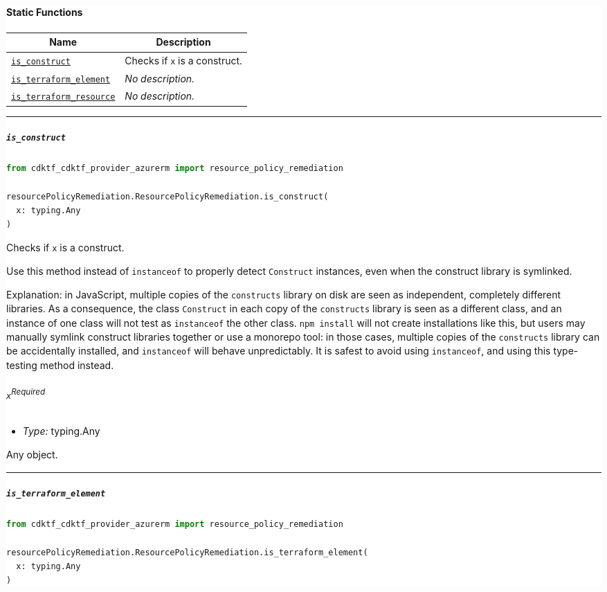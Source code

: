 #### Static Functions <a name="Static Functions" id="Static Functions"></a>

| **Name** | **Description** |
| --- | --- |
| <code><a href="#@cdktf/provider-azurerm.resourcePolicyRemediation.ResourcePolicyRemediation.isConstruct">is_construct</a></code> | Checks if `x` is a construct. |
| <code><a href="#@cdktf/provider-azurerm.resourcePolicyRemediation.ResourcePolicyRemediation.isTerraformElement">is_terraform_element</a></code> | *No description.* |
| <code><a href="#@cdktf/provider-azurerm.resourcePolicyRemediation.ResourcePolicyRemediation.isTerraformResource">is_terraform_resource</a></code> | *No description.* |

---

##### `is_construct` <a name="is_construct" id="@cdktf/provider-azurerm.resourcePolicyRemediation.ResourcePolicyRemediation.isConstruct"></a>

```python
from cdktf_cdktf_provider_azurerm import resource_policy_remediation

resourcePolicyRemediation.ResourcePolicyRemediation.is_construct(
  x: typing.Any
)
```

Checks if `x` is a construct.

Use this method instead of `instanceof` to properly detect `Construct`
instances, even when the construct library is symlinked.

Explanation: in JavaScript, multiple copies of the `constructs` library on
disk are seen as independent, completely different libraries. As a
consequence, the class `Construct` in each copy of the `constructs` library
is seen as a different class, and an instance of one class will not test as
`instanceof` the other class. `npm install` will not create installations
like this, but users may manually symlink construct libraries together or
use a monorepo tool: in those cases, multiple copies of the `constructs`
library can be accidentally installed, and `instanceof` will behave
unpredictably. It is safest to avoid using `instanceof`, and using
this type-testing method instead.

###### `x`<sup>Required</sup> <a name="x" id="@cdktf/provider-azurerm.resourcePolicyRemediation.ResourcePolicyRemediation.isConstruct.parameter.x"></a>

- *Type:* typing.Any

Any object.

---

##### `is_terraform_element` <a name="is_terraform_element" id="@cdktf/provider-azurerm.resourcePolicyRemediation.ResourcePolicyRemediation.isTerraformElement"></a>

```python
from cdktf_cdktf_provider_azurerm import resource_policy_remediation

resourcePolicyRemediation.ResourcePolicyRemediation.is_terraform_element(
  x: typing.Any
)
```

